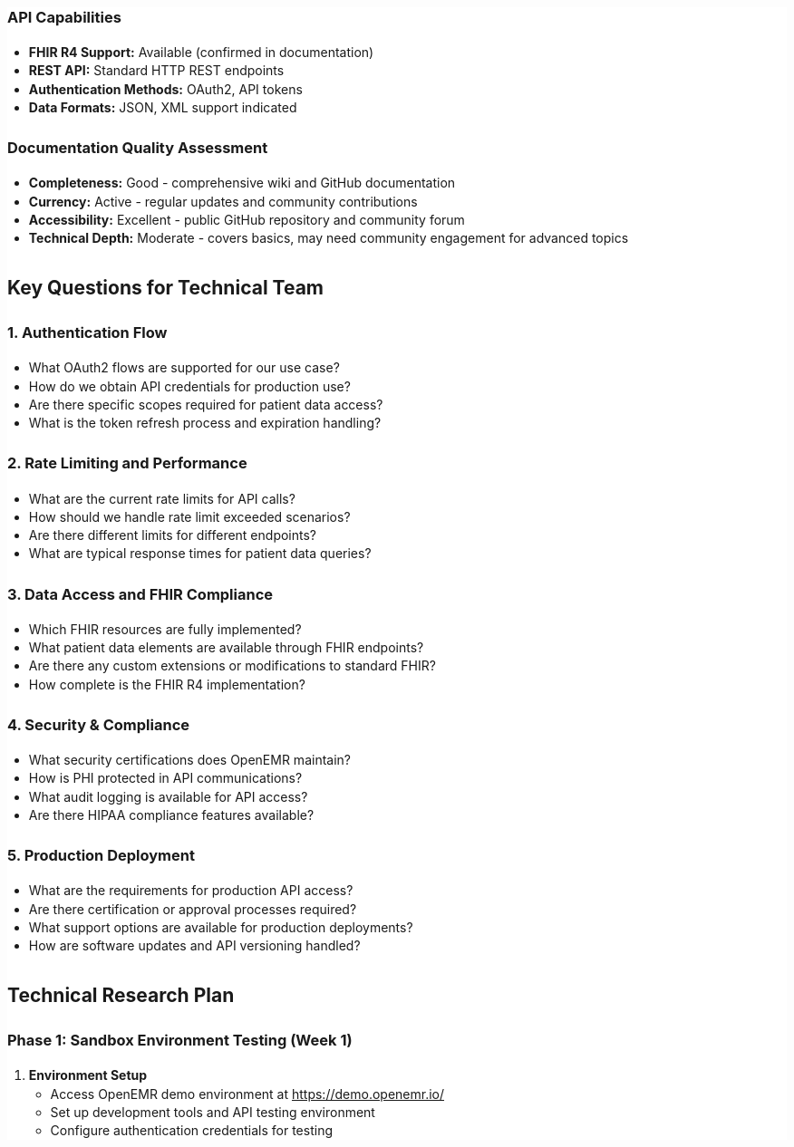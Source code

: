 ### API Capabilities
- **FHIR R4 Support:** Available (confirmed in documentation)
- **REST API:** Standard HTTP REST endpoints
- **Authentication Methods:** OAuth2, API tokens
- **Data Formats:** JSON, XML support indicated

### Documentation Quality Assessment
- **Completeness:** Good - comprehensive wiki and GitHub documentation
- **Currency:** Active - regular updates and community contributions
- **Accessibility:** Excellent - public GitHub repository and community forum
- **Technical Depth:** Moderate - covers basics, may need community engagement for advanced topics

## Key Questions for Technical Team

### 1. Authentication Flow
- What OAuth2 flows are supported for our use case?
- How do we obtain API credentials for production use?
- Are there specific scopes required for patient data access?
- What is the token refresh process and expiration handling?

### 2. Rate Limiting and Performance
- What are the current rate limits for API calls?
- How should we handle rate limit exceeded scenarios?
- Are there different limits for different endpoints?
- What are typical response times for patient data queries?

### 3. Data Access and FHIR Compliance
- Which FHIR resources are fully implemented?
- What patient data elements are available through FHIR endpoints?
- Are there any custom extensions or modifications to standard FHIR?
- How complete is the FHIR R4 implementation?

### 4. Security & Compliance
- What security certifications does OpenEMR maintain?
- How is PHI protected in API communications?
- What audit logging is available for API access?
- Are there HIPAA compliance features available?

### 5. Production Deployment
- What are the requirements for production API access?
- Are there certification or approval processes required?
- What support options are available for production deployments?
- How are software updates and API versioning handled?

## Technical Research Plan

### Phase 1: Sandbox Environment Testing (Week 1)
1. **Environment Setup**
   - Access OpenEMR demo environment at https://demo.openemr.io/
   - Set up development tools and API testing environment
   - Configure authentication credentials for testing
